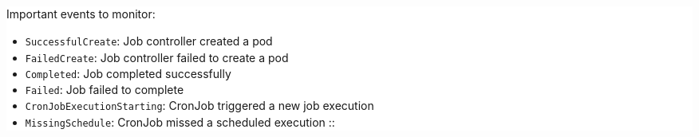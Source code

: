 Important events to monitor:
- `SuccessfulCreate`: Job controller created a pod
- `FailedCreate`: Job controller failed to create a pod
- `Completed`: Job completed successfully
- `Failed`: Job failed to complete
- `CronJobExecutionStarting`: CronJob triggered a new job execution
- `MissingSchedule`: CronJob missed a scheduled execution
::